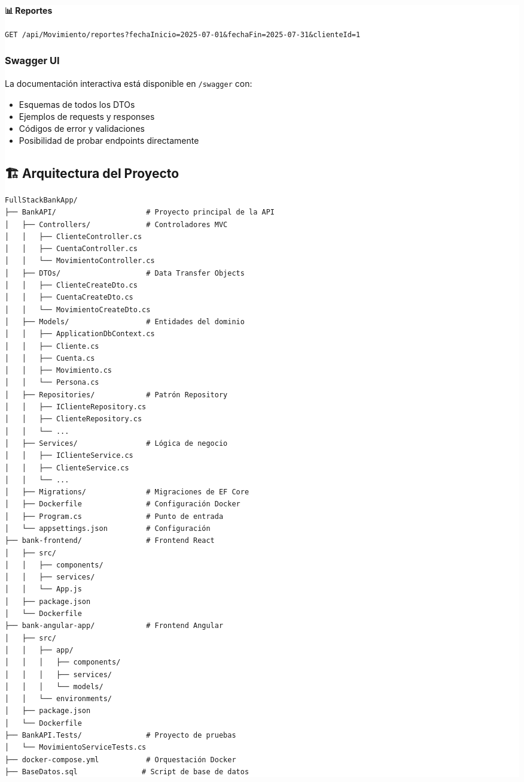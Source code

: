 #### 📊 Reportes
```http
GET /api/Movimiento/reportes?fechaInicio=2025-07-01&fechaFin=2025-07-31&clienteId=1
```

### Swagger UI
La documentación interactiva está disponible en `/swagger` con:
- Esquemas de todos los DTOs
- Ejemplos de requests y responses
- Códigos de error y validaciones
- Posibilidad de probar endpoints directamente

## 🏗️ Arquitectura del Proyecto

```
FullStackBankApp/
├── BankAPI/                     # Proyecto principal de la API
│   ├── Controllers/             # Controladores MVC
│   │   ├── ClienteController.cs
│   │   ├── CuentaController.cs
│   │   └── MovimientoController.cs
│   ├── DTOs/                    # Data Transfer Objects
│   │   ├── ClienteCreateDto.cs
│   │   ├── CuentaCreateDto.cs
│   │   └── MovimientoCreateDto.cs
│   ├── Models/                  # Entidades del dominio
│   │   ├── ApplicationDbContext.cs
│   │   ├── Cliente.cs
│   │   ├── Cuenta.cs
│   │   ├── Movimiento.cs
│   │   └── Persona.cs
│   ├── Repositories/            # Patrón Repository
│   │   ├── IClienteRepository.cs
│   │   ├── ClienteRepository.cs
│   │   └── ...
│   ├── Services/                # Lógica de negocio
│   │   ├── IClienteService.cs
│   │   ├── ClienteService.cs
│   │   └── ...
│   ├── Migrations/              # Migraciones de EF Core
│   ├── Dockerfile               # Configuración Docker
│   ├── Program.cs               # Punto de entrada
│   └── appsettings.json         # Configuración
├── bank-frontend/               # Frontend React
│   ├── src/
│   │   ├── components/
│   │   ├── services/
│   │   └── App.js
│   ├── package.json
│   └── Dockerfile
├── bank-angular-app/            # Frontend Angular
│   ├── src/
│   │   ├── app/
│   │   │   ├── components/
│   │   │   ├── services/
│   │   │   └── models/
│   │   └── environments/
│   ├── package.json
│   └── Dockerfile
├── BankAPI.Tests/               # Proyecto de pruebas
│   └── MovimientoServiceTests.cs
├── docker-compose.yml           # Orquestación Docker
├── BaseDatos.sql               # Script de base de datos
```